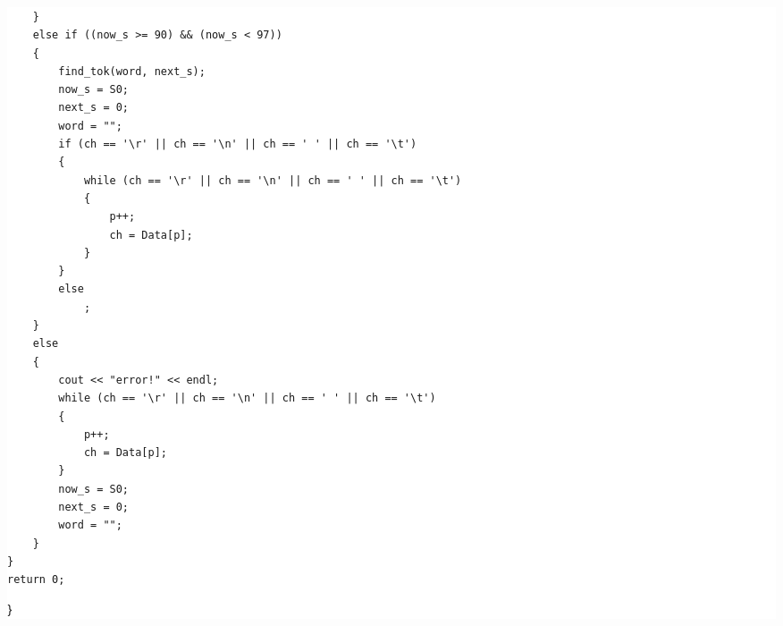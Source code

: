 
		}
		else if ((now_s >= 90) && (now_s < 97))
		{
			find_tok(word, next_s);
			now_s = S0;
			next_s = 0;
			word = "";
			if (ch == '\r' || ch == '\n' || ch == ' ' || ch == '\t')
			{
				while (ch == '\r' || ch == '\n' || ch == ' ' || ch == '\t')
				{
					p++;
					ch = Data[p];
				}
			}
			else
				;
		}
		else
		{
			cout << "error!" << endl;
			while (ch == '\r' || ch == '\n' || ch == ' ' || ch == '\t')
			{
				p++;
				ch = Data[p];
			}
			now_s = S0;
			next_s = 0;
			word = "";
		}
	}
	return 0;
}



